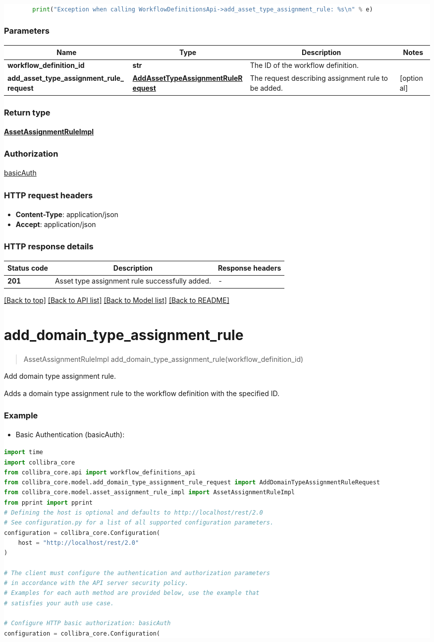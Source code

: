 ```python
        print("Exception when calling WorkflowDefinitionsApi->add_asset_type_assignment_rule: %s\n" % e)
```

### Parameters

Name | Type | Description  | Notes
------------- | ------------- | ------------- | -------------
 **workflow_definition_id** | **str**| The ID of the workflow definition. |
 **add_asset_type_assignment_rule_request** | [**AddAssetTypeAssignmentRuleRequest**](AddAssetTypeAssignmentRuleRequest.md)| The request describing assignment rule to be added. | [optional]

### Return type

[**AssetAssignmentRuleImpl**](AssetAssignmentRuleImpl.md)

### Authorization

[basicAuth](../README.md#basicAuth)

### HTTP request headers

 - **Content-Type**: application/json
 - **Accept**: application/json

### HTTP response details
| Status code | Description | Response headers |
|-------------|-------------|------------------|
**201** | Asset type assignment rule successfully added. |  -  |

[[Back to top]](#) [[Back to API list]](../README.md#documentation-for-api-endpoints) [[Back to Model list]](../README.md#documentation-for-models) [[Back to README]](../README.md)

# **add_domain_type_assignment_rule**
> AssetAssignmentRuleImpl add_domain_type_assignment_rule(workflow_definition_id)

Add domain type assignment rule.

Adds a domain type assignment rule to the workflow definition with the specified ID.

### Example

* Basic Authentication (basicAuth):
```python
import time
import collibra_core
from collibra_core.api import workflow_definitions_api
from collibra_core.model.add_domain_type_assignment_rule_request import AddDomainTypeAssignmentRuleRequest
from collibra_core.model.asset_assignment_rule_impl import AssetAssignmentRuleImpl
from pprint import pprint
# Defining the host is optional and defaults to http://localhost/rest/2.0
# See configuration.py for a list of all supported configuration parameters.
configuration = collibra_core.Configuration(
    host = "http://localhost/rest/2.0"
)

# The client must configure the authentication and authorization parameters
# in accordance with the API server security policy.
# Examples for each auth method are provided below, use the example that
# satisfies your auth use case.

# Configure HTTP basic authorization: basicAuth
configuration = collibra_core.Configuration(
```